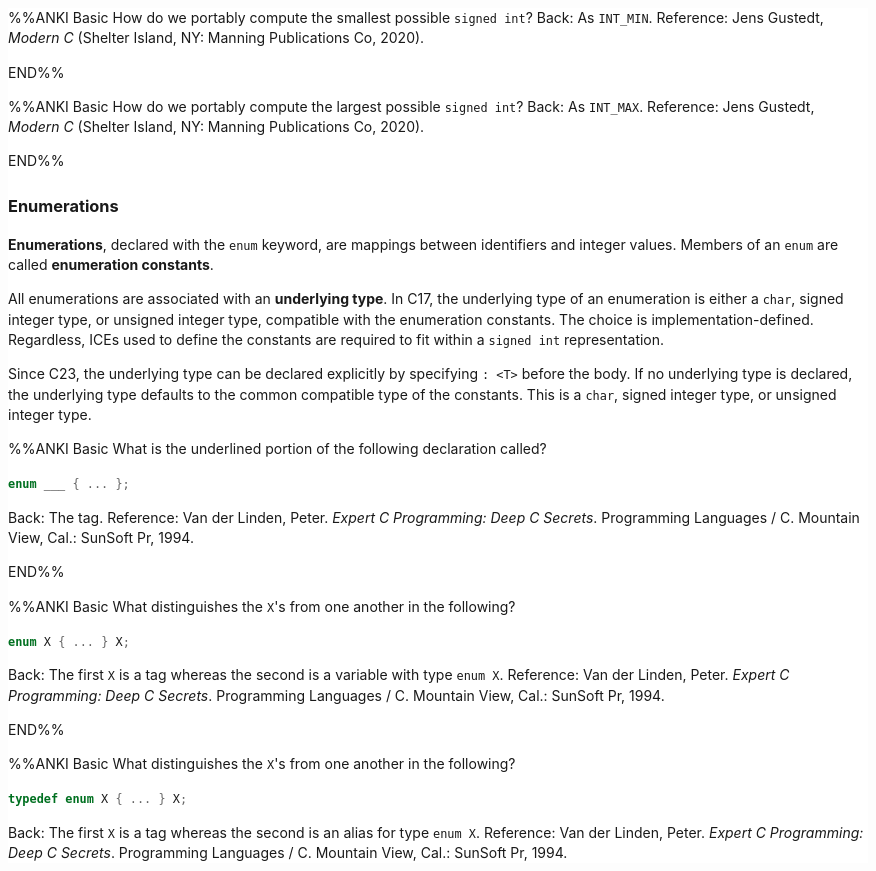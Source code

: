 %%ANKI
Basic
How do we portably compute the smallest possible `signed int`?
Back: As `INT_MIN`.
Reference: Jens Gustedt, _Modern C_ (Shelter Island, NY: Manning Publications Co, 2020).

END%%

%%ANKI
Basic
How do we portably compute the largest possible `signed int`?
Back: As `INT_MAX`.
Reference: Jens Gustedt, _Modern C_ (Shelter Island, NY: Manning Publications Co, 2020).

END%%

### Enumerations

**Enumerations**, declared with the `enum` keyword, are mappings between identifiers and integer values. Members of an `enum` are called **enumeration constants**.

All enumerations are associated with an **underlying type**. In C17, the underlying type of an enumeration is either a `char`, signed integer type, or unsigned integer type, compatible with the enumeration constants. The choice is implementation-defined. Regardless, ICEs used to define the constants are required to fit within a `signed int` representation.

Since C23, the underlying type can be declared explicitly by specifying `: <T>` before the body. If no underlying type is declared, the underlying type defaults to the common compatible type of the constants. This is a `char`, signed integer type, or unsigned integer type.

%%ANKI
Basic
What is the underlined portion of the following declaration called?
```c
enum ___ { ... };
```
Back: The tag.
Reference: Van der Linden, Peter. _Expert C Programming: Deep C Secrets_. Programming Languages / C. Mountain View, Cal.: SunSoft Pr, 1994.

END%%

%%ANKI
Basic
What distinguishes the `X`'s from one another in the following?
```c
enum X { ... } X;
```
Back: The first `X` is a tag whereas the second is a variable with type `enum X`.
Reference: Van der Linden, Peter. _Expert C Programming: Deep C Secrets_. Programming Languages / C. Mountain View, Cal.: SunSoft Pr, 1994.

END%%

%%ANKI
Basic
What distinguishes the `X`'s from one another in the following?
```c
typedef enum X { ... } X;
```
Back: The first `X` is a tag whereas the second is an alias for type `enum X`.
Reference: Van der Linden, Peter. _Expert C Programming: Deep C Secrets_. Programming Languages / C. Mountain View, Cal.: SunSoft Pr, 1994.
